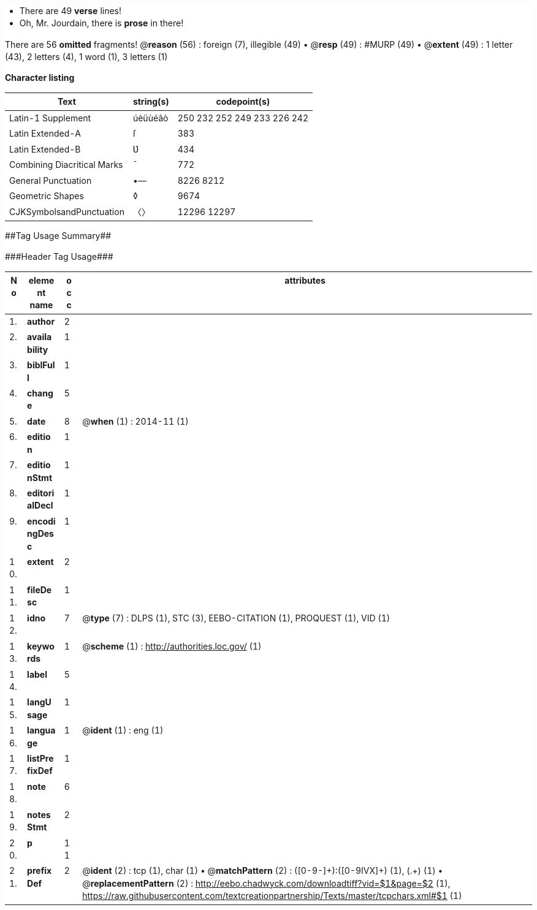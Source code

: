   * There are 49 **verse** lines!
  * Oh, Mr. Jourdain, there is **prose** in there!

There are 56 **omitted** fragments! 
 @__reason__ (56) : foreign (7), illegible (49)  •  @__resp__ (49) : #MURP (49)  •  @__extent__ (49) : 1 letter (43), 2 letters (4), 1 word (1), 3 letters (1)

**Character listing**


|Text|string(s)|codepoint(s)|
|---|---|---|
|Latin-1 Supplement|úèüùéâò|250 232 252 249 233 226 242|
|Latin Extended-A|ſ|383|
|Latin Extended-B|Ʋ|434|
|Combining             Diacritical Marks|̄|772|
|General Punctuation|•—|8226 8212|
|Geometric Shapes|◊|9674|
|CJKSymbolsandPunctuation|〈〉|12296 12297|

##Tag Usage Summary##

###Header Tag Usage###

|No|element name|occ|attributes|
|---|---|---|---|
|1.|__author__|2||
|2.|__availability__|1||
|3.|__biblFull__|1||
|4.|__change__|5||
|5.|__date__|8| @__when__ (1) : 2014-11 (1)|
|6.|__edition__|1||
|7.|__editionStmt__|1||
|8.|__editorialDecl__|1||
|9.|__encodingDesc__|1||
|10.|__extent__|2||
|11.|__fileDesc__|1||
|12.|__idno__|7| @__type__ (7) : DLPS (1), STC (3), EEBO-CITATION (1), PROQUEST (1), VID (1)|
|13.|__keywords__|1| @__scheme__ (1) : http://authorities.loc.gov/ (1)|
|14.|__label__|5||
|15.|__langUsage__|1||
|16.|__language__|1| @__ident__ (1) : eng (1)|
|17.|__listPrefixDef__|1||
|18.|__note__|6||
|19.|__notesStmt__|2||
|20.|__p__|11||
|21.|__prefixDef__|2| @__ident__ (2) : tcp (1), char (1)  •  @__matchPattern__ (2) : ([0-9\-]+):([0-9IVX]+) (1), (.+) (1)  •  @__replacementPattern__ (2) : http://eebo.chadwyck.com/downloadtiff?vid=$1&page=$2 (1), https://raw.githubusercontent.com/textcreationpartnership/Texts/master/tcpchars.xml#$1 (1)|